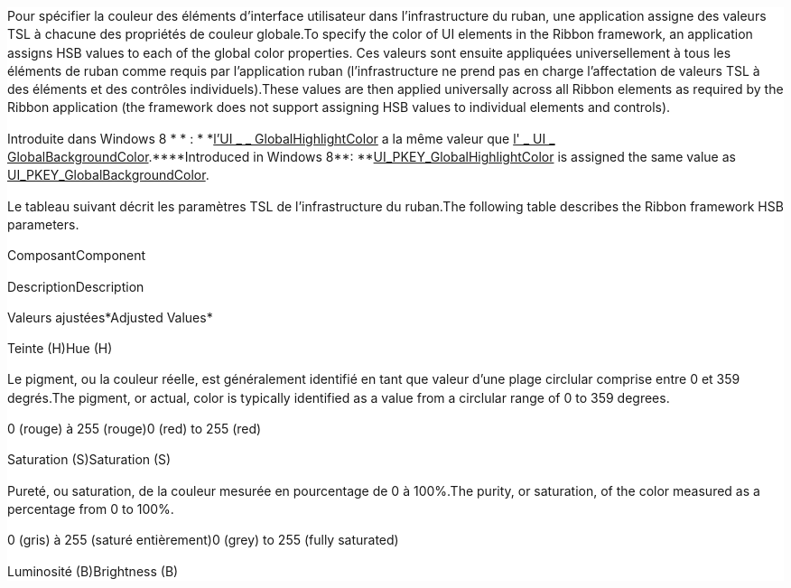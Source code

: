 <span data-ttu-id="895be-126">Pour spécifier la couleur des éléments d’interface utilisateur dans l’infrastructure du ruban, une application assigne des valeurs TSL à chacune des propriétés de couleur globale.</span><span class="sxs-lookup"><span data-stu-id="895be-126">To specify the color of UI elements in the Ribbon framework, an application assigns HSB values to each of the global color properties.</span></span> <span data-ttu-id="895be-127">Ces valeurs sont ensuite appliquées universellement à tous les éléments de ruban comme requis par l’application ruban (l’infrastructure ne prend pas en charge l’affectation de valeurs TSL à des éléments et des contrôles individuels).</span><span class="sxs-lookup"><span data-stu-id="895be-127">These values are then applied universally across all Ribbon elements as required by the Ribbon application (the framework does not support assigning HSB values to individual elements and controls).</span></span>

<span data-ttu-id="895be-128">Introduite dans Windows 8 \* \* : \* \*[l’UI \_ \_ GlobalHighlightColor](windowsribbon-reference-properties-uipkey-globalhighlightcolor.md) a la même valeur que [l' \_ UI \_ GlobalBackgroundColor](windowsribbon-reference-properties-uipkey-globalbackgroundcolor.md).</span><span class="sxs-lookup"><span data-stu-id="895be-128">\*\*\*\*Introduced in Windows 8\*\*:  \*\*[UI\_PKEY\_GlobalHighlightColor](windowsribbon-reference-properties-uipkey-globalhighlightcolor.md) is assigned the same value as [UI\_PKEY\_GlobalBackgroundColor](windowsribbon-reference-properties-uipkey-globalbackgroundcolor.md).</span></span>

<span data-ttu-id="895be-129">Le tableau suivant décrit les paramètres TSL de l’infrastructure du ruban.</span><span class="sxs-lookup"><span data-stu-id="895be-129">The following table describes the Ribbon framework HSB parameters.</span></span>



<span data-ttu-id="895be-130">Composant</span><span class="sxs-lookup"><span data-stu-id="895be-130">Component</span></span>

<span data-ttu-id="895be-131">Description</span><span class="sxs-lookup"><span data-stu-id="895be-131">Description</span></span>

<span data-ttu-id="895be-132">Valeurs ajustées\*</span><span class="sxs-lookup"><span data-stu-id="895be-132">Adjusted Values\*</span></span>

<span data-ttu-id="895be-133">Teinte (H)</span><span class="sxs-lookup"><span data-stu-id="895be-133">Hue (H)</span></span>

<span data-ttu-id="895be-134">Le pigment, ou la couleur réelle, est généralement identifié en tant que valeur d’une plage circlular comprise entre 0 et 359 degrés.</span><span class="sxs-lookup"><span data-stu-id="895be-134">The pigment, or actual, color is typically identified as a value from a circlular range of 0 to 359 degrees.</span></span>

<span data-ttu-id="895be-135">0 (rouge) à 255 (rouge)</span><span class="sxs-lookup"><span data-stu-id="895be-135">0 (red) to 255 (red)</span></span>

<span data-ttu-id="895be-136">Saturation (S)</span><span class="sxs-lookup"><span data-stu-id="895be-136">Saturation (S)</span></span>

<span data-ttu-id="895be-137">Pureté, ou saturation, de la couleur mesurée en pourcentage de 0 à 100%.</span><span class="sxs-lookup"><span data-stu-id="895be-137">The purity, or saturation, of the color measured as a percentage from 0 to 100%.</span></span>

<span data-ttu-id="895be-138">0 (gris) à 255 (saturé entièrement)</span><span class="sxs-lookup"><span data-stu-id="895be-138">0 (grey) to 255 (fully saturated)</span></span>

<span data-ttu-id="895be-139">Luminosité (B)</span><span class="sxs-lookup"><span data-stu-id="895be-139">Brightness (B)</span></span>
